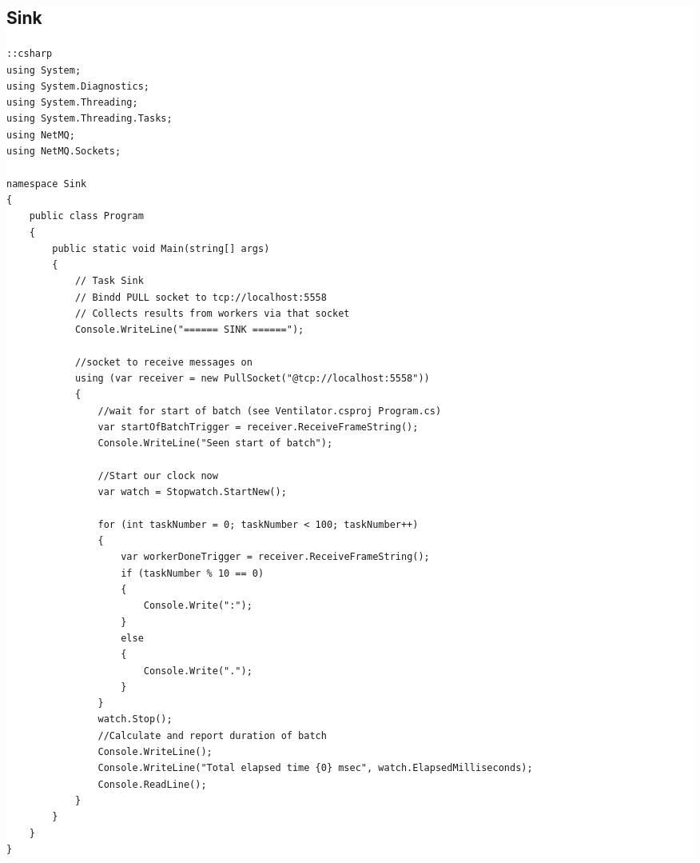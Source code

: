 ## Sink

    ::csharp
    using System;
    using System.Diagnostics;
    using System.Threading;
    using System.Threading.Tasks;
    using NetMQ;
    using NetMQ.Sockets;

    namespace Sink
    {
        public class Program
        {
            public static void Main(string[] args)
            {
                // Task Sink
                // Bindd PULL socket to tcp://localhost:5558
                // Collects results from workers via that socket
                Console.WriteLine("====== SINK ======");

                //socket to receive messages on
                using (var receiver = new PullSocket("@tcp://localhost:5558"))
                {
                    //wait for start of batch (see Ventilator.csproj Program.cs)
                    var startOfBatchTrigger = receiver.ReceiveFrameString();
                    Console.WriteLine("Seen start of batch");

                    //Start our clock now
                    var watch = Stopwatch.StartNew();

                    for (int taskNumber = 0; taskNumber < 100; taskNumber++)
                    {
                        var workerDoneTrigger = receiver.ReceiveFrameString();
                        if (taskNumber % 10 == 0)
                        {
                            Console.Write(":");
                        }
                        else
                        {
                            Console.Write(".");
                        }
                    }
                    watch.Stop();
                    //Calculate and report duration of batch
                    Console.WriteLine();
                    Console.WriteLine("Total elapsed time {0} msec", watch.ElapsedMilliseconds);
                    Console.ReadLine();
                }
            }
        }
    }
